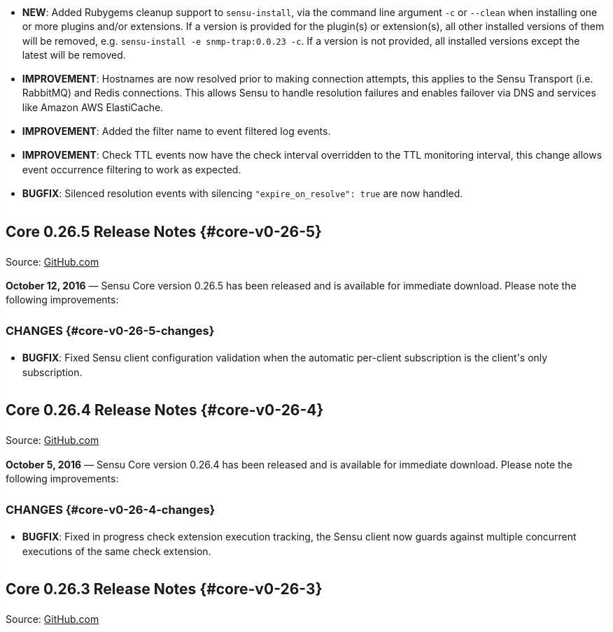 - **NEW**: Added Rubygems cleanup support to `sensu-install`, via the
	command line argument `-c` or `--clean` when installing one or
	more plugins and/or extensions. If a version is provided for the
	plugin(s) or extension(s), all other installed versions of them
	will be removed, e.g. `sensu-install -e snmp-trap:0.0.23 -c`. If a
	version is not provided, all installed versions except the latest
	will be removed.

- **IMPROVEMENT**: Hostnames are now resolved prior to making connection
	attempts, this applies to the Sensu Transport (i.e. RabbitMQ) and
	Redis connections. This allows Sensu to handle resolution failures
	and enables failover via DNS and services like Amazon AWS
	ElastiCache.

- **IMPROVEMENT**: Added the filter name to event filtered log events.

- **IMPROVEMENT**: Check TTL events now have the check interval overridden
	to the TTL monitoring interval, this change allows event
	occurrence filtering to work as expected.

- **BUGFIX**: Silenced resolution events with silencing
	`"expire_on_resolve": true` are now handled.

## Core 0.26.5 Release Notes {#core-v0-26-5}

Source: [GitHub.com](https://github.com/sensu/sensu/blob/master/CHANGELOG.md#0265---2016-10-12)

**October 12, 2016** &mdash; Sensu Core version 0.26.5 has been released
	and is available for immediate download. Please note the following
	improvements:

### CHANGES {#core-v0-26-5-changes}

- **BUGFIX**: Fixed Sensu client configuration validation when the
	automatic per-client subscription is the client's only
	subscription.

## Core 0.26.4 Release Notes {#core-v0-26-4}

Source: [GitHub.com](https://github.com/sensu/sensu/blob/master/CHANGELOG.md#0264---2016-10-05)

**October 5, 2016** &mdash; Sensu Core version 0.26.4 has been released
	and is available for immediate download. Please note the following
	improvements:

### CHANGES {#core-v0-26-4-changes}

- **BUGFIX**: Fixed in progress check extension execution tracking, the
	Sensu client now guards against multiple concurrent executions of
	the same check extension.

## Core 0.26.3 Release Notes {#core-v0-26-3}

Source: [GitHub.com](https://github.com/sensu/sensu/blob/master/CHANGELOG.md#0263---2016-09-21)
